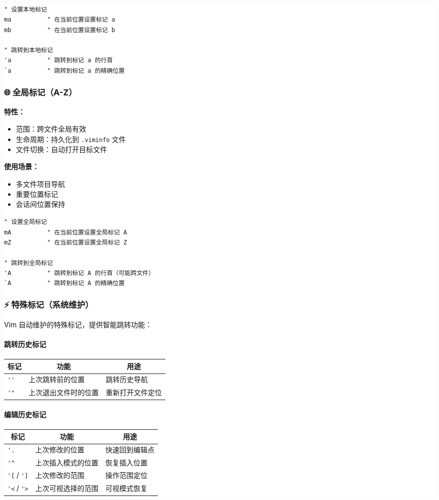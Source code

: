 ```vim
" 设置本地标记
ma          " 在当前位置设置标记 a
mb          " 在当前位置设置标记 b

" 跳转到本地标记
'a          " 跳转到标记 a 的行首
`a          " 跳转到标记 a 的精确位置
```

### 🌐 全局标记（A-Z）

**特性：**
- 范围：跨文件全局有效
- 生命周期：持久化到 `.viminfo` 文件
- 文件切换：自动打开目标文件

**使用场景：**
- 多文件项目导航
- 重要位置标记
- 会话间位置保持

```vim
" 设置全局标记
mA          " 在当前位置设置全局标记 A
mZ          " 在当前位置设置全局标记 Z

" 跳转到全局标记
'A          " 跳转到标记 A 的行首（可能跨文件）
`A          " 跳转到标记 A 的精确位置
```

### ⚡ 特殊标记（系统维护）

Vim 自动维护的特殊标记，提供智能跳转功能：

#### 跳转历史标记
| 标记 | 功能 | 用途 |
|------|------|------|
| `''` | 上次跳转前的位置 | 跳转历史导航 |
| `'"` | 上次退出文件时的位置 | 重新打开文件定位 |

#### 编辑历史标记  
| 标记 | 功能 | 用途 |
|------|------|------|
| `'.` | 上次修改的位置 | 快速回到编辑点 |
| `'^` | 上次插入模式的位置 | 恢复插入位置 |
| `'[` / `']` | 上次修改的范围 | 操作范围定位 |
| `'<` / `'>` | 上次可视选择的范围 | 可视模式恢复 |
